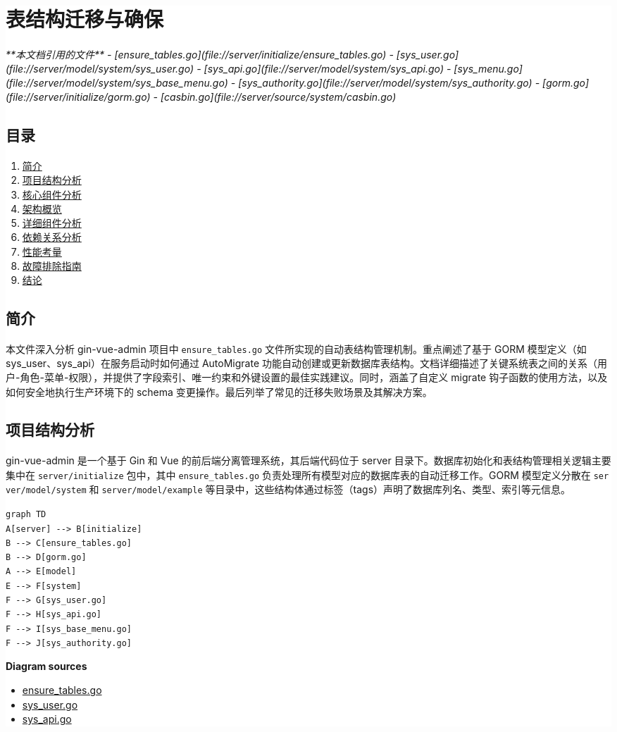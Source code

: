 
# 表结构迁移与确保

<cite>
**本文档引用的文件**
- [ensure_tables.go](file://server/initialize/ensure_tables.go)
- [sys_user.go](file://server/model/system/sys_user.go)
- [sys_api.go](file://server/model/system/sys_api.go)
- [sys_menu.go](file://server/model/system/sys_base_menu.go)
- [sys_authority.go](file://server/model/system/sys_authority.go)
- [gorm.go](file://server/initialize/gorm.go)
- [casbin.go](file://server/source/system/casbin.go)
</cite>

## 目录
1. [简介](#简介)
2. [项目结构分析](#项目结构分析)
3. [核心组件分析](#核心组件分析)
4. [架构概览](#架构概览)
5. [详细组件分析](#详细组件分析)
6. [依赖关系分析](#依赖关系分析)
7. [性能考量](#性能考量)
8. [故障排除指南](#故障排除指南)
9. [结论](#结论)

## 简介
本文件深入分析 gin-vue-admin 项目中 `ensure_tables.go` 文件所实现的自动表结构管理机制。重点阐述了基于 GORM 模型定义（如 sys_user、sys_api）在服务启动时如何通过 AutoMigrate 功能自动创建或更新数据库表结构。文档详细描述了关键系统表之间的关系（用户-角色-菜单-权限），并提供了字段索引、唯一约束和外键设置的最佳实践建议。同时，涵盖了自定义 migrate 钩子函数的使用方法，以及如何安全地执行生产环境下的 schema 变更操作。最后列举了常见的迁移失败场景及其解决方案。

## 项目结构分析
gin-vue-admin 是一个基于 Gin 和 Vue 的前后端分离管理系统，其后端代码位于 server 目录下。数据库初始化和表结构管理相关逻辑主要集中在 `server/initialize` 包中，其中 `ensure_tables.go` 负责处理所有模型对应的数据库表的自动迁移工作。GORM 模型定义分散在 `server/model/system` 和 `server/model/example` 等目录中，这些结构体通过标签（tags）声明了数据库列名、类型、索引等元信息。

```mermaid
graph TD
A[server] --> B[initialize]
B --> C[ensure_tables.go]
B --> D[gorm.go]
A --> E[model]
E --> F[system]
F --> G[sys_user.go]
F --> H[sys_api.go]
F --> I[sys_base_menu.go]
F --> J[sys_authority.go]
```

**Diagram sources**
- [ensure_tables.go](file://server/initialize/ensure_tables.go#L1-L113)
- [sys_user.go](file://server/model/system/sys_user.go#L1-L20)
- [sys_api.go](file://server/model/system/sys_api.go#L1-L20)
